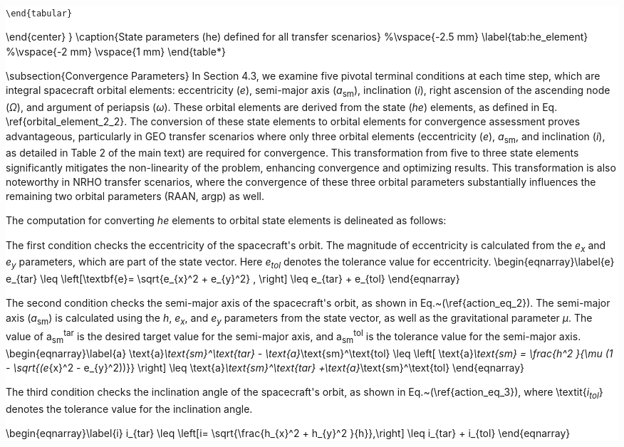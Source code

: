 
    \end{tabular}
  \end{center}
}
\caption{State parameters (he) defined for all transfer scenarios}
  %\vspace{-2.5 mm}
  \label{tab:he_element}
  %\vspace{-2 mm}
  \vspace{1 mm}
\end{table*}


\subsection{Convergence Parameters}
In Section 4.3, we examine five pivotal terminal conditions at each time step, which are integral spacecraft orbital elements: eccentricity ($e$), semi-major axis ($a_\text{sm}$), inclination ($i$), right ascension of the ascending node ($\Omega$), and argument of periapsis ($\omega$). These orbital elements are derived from the state ($he$) elements, as defined in Eq. \ref{orbital_element_2_2}. The conversion of these state elements to orbital elements for convergence assessment proves advantageous, particularly in GEO transfer scenarios where only three orbital elements (eccentricity ($e$), $a_\text{sm}$, and inclination ($i$), as detailed in Table 2 of the main text) are required for convergence. This transformation from five to three state elements significantly mitigates the non-linearity of the problem, enhancing convergence and optimizing results. This transformation is also noteworthy in NRHO transfer scenarios, where the convergence of these three orbital parameters substantially influences the remaining two orbital parameters (RAAN, argp) as well.

The computation for converting $he$ elements to orbital state elements is delineated as follows:



The first condition checks the eccentricity of the spacecraft's orbit. The magnitude of eccentricity is calculated from the $e_x$ and $e_y$ parameters, which are part of the state vector. Here $e_{tol}$ denotes the tolerance value for eccentricity.
\begin{eqnarray}\label{e}
e_{tar} \leq \left[\textbf{e}= \sqrt{e_{x}^2 + e_{y}^2} \, \right] \leq e_{tar} + e_{tol}
\end{eqnarray}

The second condition checks the semi-major axis of the spacecraft's orbit, as shown in Eq.~(\ref{action_eq_2}). The semi-major axis ($a_\text{sm}$) is calculated using the $h$, $e_x$, and $e_y$ parameters from the state vector, as well as the gravitational parameter $\mu$. The value of a$_\text{sm}^{\text{tar}}$ is the desired target value for the semi-major axis, and a$_\text{sm}^{\text{tol}}$  is the tolerance value for the semi-major axis.
\begin{eqnarray}\label{a}
\text{a}_\text{sm}^\text{tar} - \text{a}_\text{sm}^\text{tol}  \leq \left[ \text{a}_\text{sm} =  \frac{h^2 }{\mu (1 - \sqrt{(e_{x}^2 - e_{y}^2))}} \right] \leq \text{a}_\text{sm}^\text{tar} +\text{a}_\text{sm}^\text{tol} 
\end{eqnarray}



The third condition checks the inclination angle of the spacecraft's orbit, as shown in Eq.~(\ref{action_eq_3}), where \textit{$i_{tol}$} denotes the tolerance value for the inclination angle.

\begin{eqnarray}\label{i}
i_{tar} \leq \left[i= \sqrt{\frac{h_{x}^2 + h_{y}^2 }{h}}\,\right] \leq i_{tar} + i_{tol}
\end{eqnarray}

 